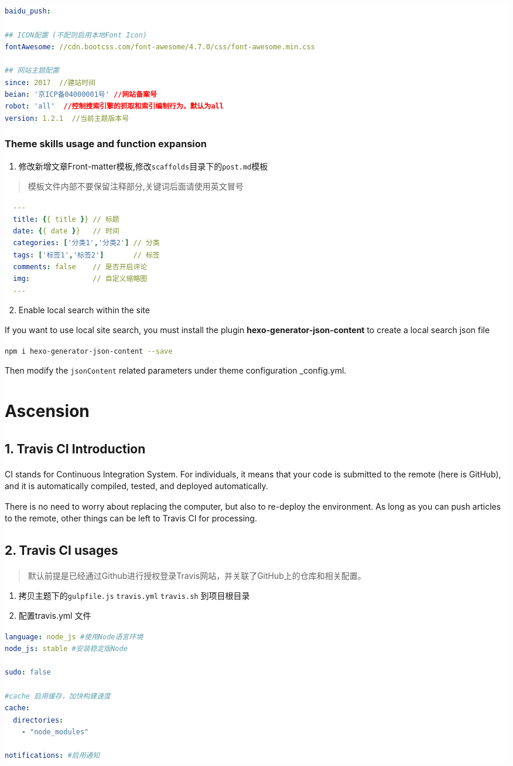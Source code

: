 ``` yaml
baidu_push:

## ICON配置 (不配则启用本地Font Icon)
fontAwesome: //cdn.bootcss.com/font-awesome/4.7.0/css/font-awesome.min.css

## 网站主题配置
since: 2017  //建站时间
beian: '京ICP备04000001号' //网站备案号
robot: 'all'  //控制搜索引擎的抓取和索引编制行为，默认为all
version: 1.2.1  //当前主题版本号
```

### Theme skills usage and function expansion
1. 修改新增文章Front-matter模板,修改`scaffolds`目录下的`post.md`模板
> 模板文件内部不要保留注释部分,关键词后面请使用英文冒号
``` yml
  ---
  title: {{ title }} // 标题
  date: {{ date }}   // 时间
  categories: ['分类1','分类2'] // 分类
  tags: ['标签1','标签2']       // 标签
  comments: false    // 是否开启评论
  img:               // 自定义缩略图
  ---
```

2. Enable local search within the site

If you want to use local site search, you must install the plugin **hexo-generator-json-content** to create a local search json file
```bash
npm i hexo-generator-json-content --save
```
Then modify the `jsonContent` related parameters under theme configuration _config.yml.

# **Ascension**

## 1. Travis CI Introduction
CI stands for Continuous Integration System. For individuals, it means that your code is submitted to the remote (here is GitHub), and it is automatically compiled, tested, and deployed automatically.

There is no need to worry about replacing the computer, but also to re-deploy the environment. As long as you can push articles to the remote, other things can be left to Travis CI for processing.

## 2. Travis CI usages

> 默认前提是已经通过Github进行授权登录Travis网站，并关联了GitHub上的仓库和相关配置。
1. 拷贝主题下的`gulpfile.js` `travis.yml` `travis.sh` 到项目根目录

2. 配置travis.yml 文件
``` yml
language: node_js #使用Node语言环境
node_js: stable #安装稳定版Node

sudo: false

#cache 启用缓存，加快构建速度
cache:
  directories:
    - "node_modules"

notifications: #启用通知
```